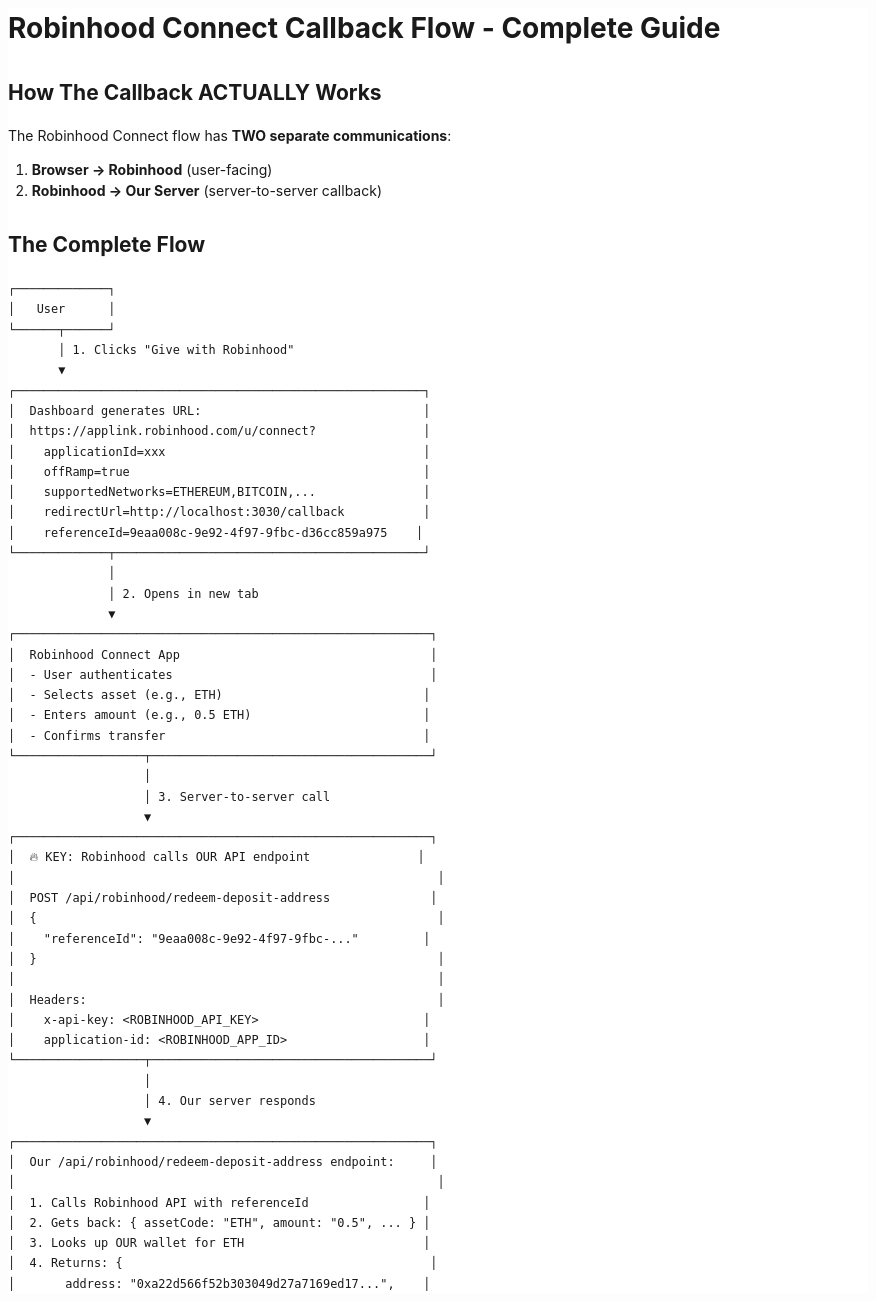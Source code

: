 # Robinhood Connect Callback Flow - Complete Guide

## How The Callback ACTUALLY Works

The Robinhood Connect flow has **TWO separate communications**:

1. **Browser → Robinhood** (user-facing)
2. **Robinhood → Our Server** (server-to-server callback)

## The Complete Flow

```
┌─────────────┐
│   User      │
└──────┬──────┘
       │ 1. Clicks "Give with Robinhood"
       ▼
┌─────────────────────────────────────────────────────────┐
│  Dashboard generates URL:                               │
│  https://applink.robinhood.com/u/connect?               │
│    applicationId=xxx                                    │
│    offRamp=true                                         │
│    supportedNetworks=ETHEREUM,BITCOIN,...               │
│    redirectUrl=http://localhost:3030/callback           │
│    referenceId=9eaa008c-9e92-4f97-9fbc-d36cc859a975    │
└─────────────┬───────────────────────────────────────────┘
              │
              │ 2. Opens in new tab
              ▼
┌──────────────────────────────────────────────────────────┐
│  Robinhood Connect App                                   │
│  - User authenticates                                    │
│  - Selects asset (e.g., ETH)                            │
│  - Enters amount (e.g., 0.5 ETH)                        │
│  - Confirms transfer                                    │
└──────────────────┬───────────────────────────────────────┘
                   │
                   │ 3. Server-to-server call
                   ▼
┌──────────────────────────────────────────────────────────┐
│  🔥 KEY: Robinhood calls OUR API endpoint               │
│                                                           │
│  POST /api/robinhood/redeem-deposit-address              │
│  {                                                        │
│    "referenceId": "9eaa008c-9e92-4f97-9fbc-..."         │
│  }                                                        │
│                                                           │
│  Headers:                                                 │
│    x-api-key: <ROBINHOOD_API_KEY>                       │
│    application-id: <ROBINHOOD_APP_ID>                   │
└──────────────────┬───────────────────────────────────────┘
                   │
                   │ 4. Our server responds
                   ▼
┌──────────────────────────────────────────────────────────┐
│  Our /api/robinhood/redeem-deposit-address endpoint:     │
│                                                           │
│  1. Calls Robinhood API with referenceId                │
│  2. Gets back: { assetCode: "ETH", amount: "0.5", ... } │
│  3. Looks up OUR wallet for ETH                         │
│  4. Returns: {                                           │
│       address: "0xa22d566f52b303049d27a7169ed17...",    │
```